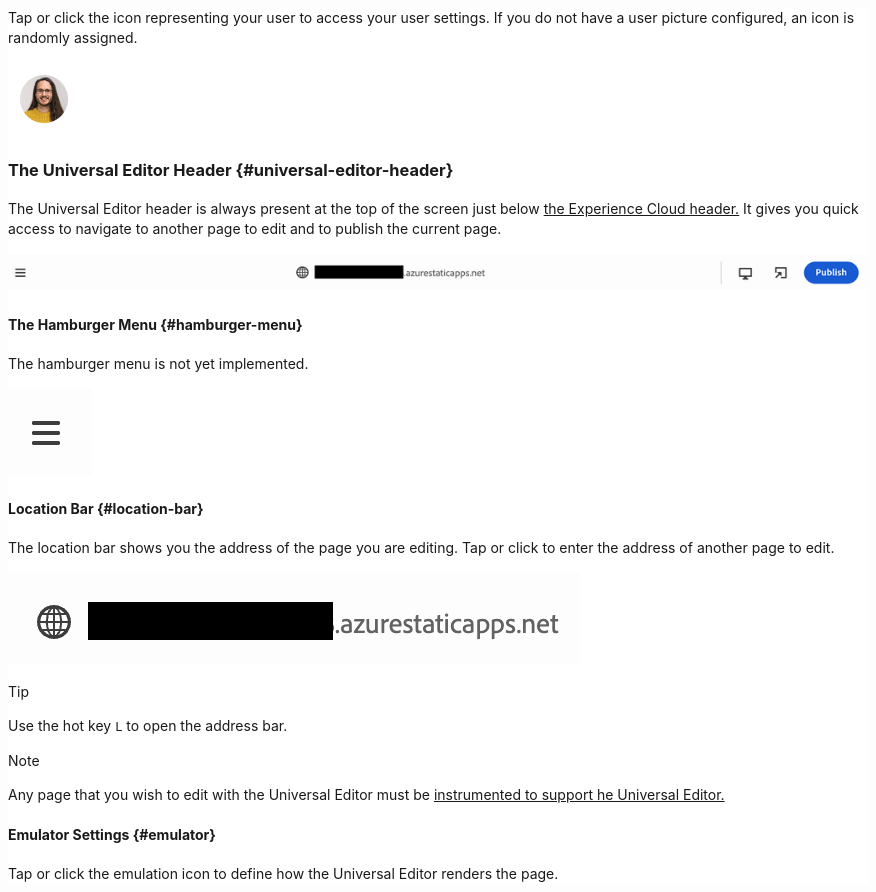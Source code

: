 Tap or click the icon representing your user to access your user settings. If you do not have a user picture configured, an icon is randomly assigned.

![User properties](assets/user-properties.png)

### The Universal Editor Header {#universal-editor-header}

The Universal Editor header is always present at the top of the screen just below [the Experience Cloud header.](#experience-cloud-header) It gives you quick access to navigate to another page to edit and to publish the current page.

![The Universal Editor header](assets/universal-editor-header.png)

#### The Hamburger Menu {#hamburger-menu}

The hamburger menu is not yet implemented.

![Hamburger menu](assets/hamburger-menu.png)

#### Location Bar {#location-bar}

The location bar shows you the address of the page you are editing. Tap or click to enter the address of another page to edit.

![Location bar](assets/location-bar.png)

>[!TIP]
>
>Use the hot key `L` to open the address bar.

>[!NOTE]
>
>Any page that you wish to edit with the Universal Editor must be [instrumented to support he Universal Editor.](getting-started.md)

#### Emulator Settings {#emulator}

Tap or click the emulation icon to define how the Universal Editor renders the page.
